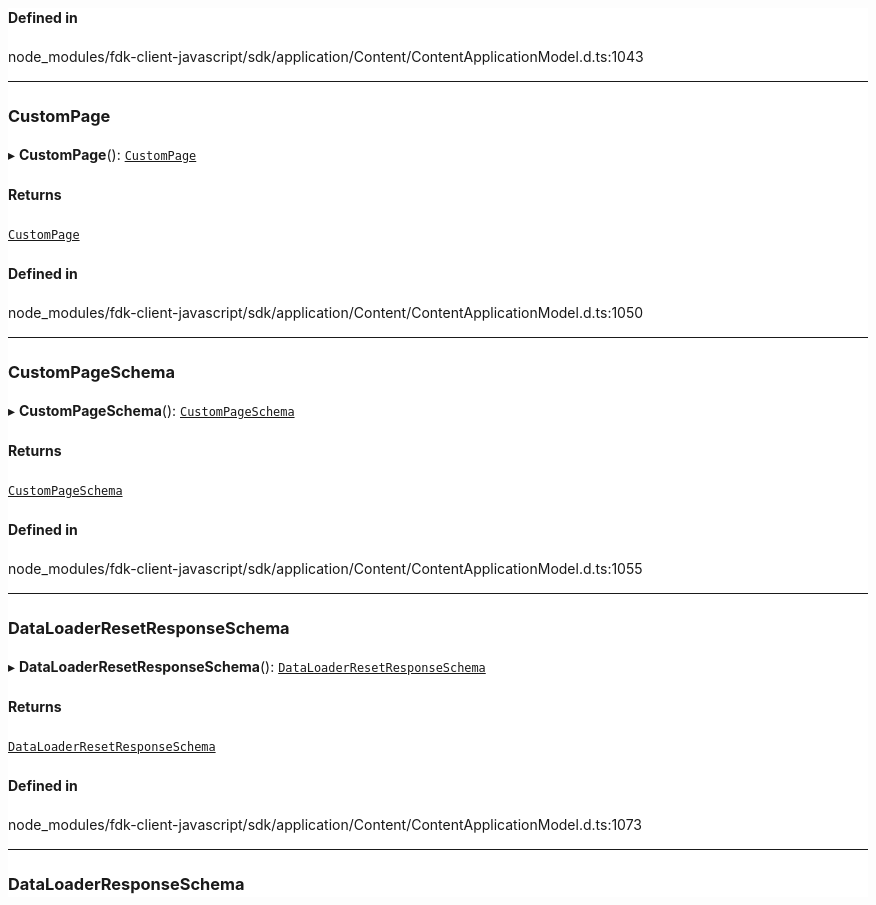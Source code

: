 #### Defined in

node_modules/fdk-client-javascript/sdk/application/Content/ContentApplicationModel.d.ts:1043

___

### CustomPage

▸ **CustomPage**(): [`CustomPage`](node_modules_fdk_client_javascript_sdk_application_Content_ContentApplicationModel.export_.md#custompage)

#### Returns

[`CustomPage`](node_modules_fdk_client_javascript_sdk_application_Content_ContentApplicationModel.export_.md#custompage)

#### Defined in

node_modules/fdk-client-javascript/sdk/application/Content/ContentApplicationModel.d.ts:1050

___

### CustomPageSchema

▸ **CustomPageSchema**(): [`CustomPageSchema`](node_modules_fdk_client_javascript_sdk_application_Content_ContentApplicationModel.export_.md#custompageschema)

#### Returns

[`CustomPageSchema`](node_modules_fdk_client_javascript_sdk_application_Content_ContentApplicationModel.export_.md#custompageschema)

#### Defined in

node_modules/fdk-client-javascript/sdk/application/Content/ContentApplicationModel.d.ts:1055

___

### DataLoaderResetResponseSchema

▸ **DataLoaderResetResponseSchema**(): [`DataLoaderResetResponseSchema`](node_modules_fdk_client_javascript_sdk_application_Content_ContentApplicationModel.export_.md#dataloaderresetresponseschema)

#### Returns

[`DataLoaderResetResponseSchema`](node_modules_fdk_client_javascript_sdk_application_Content_ContentApplicationModel.export_.md#dataloaderresetresponseschema)

#### Defined in

node_modules/fdk-client-javascript/sdk/application/Content/ContentApplicationModel.d.ts:1073

___

### DataLoaderResponseSchema
